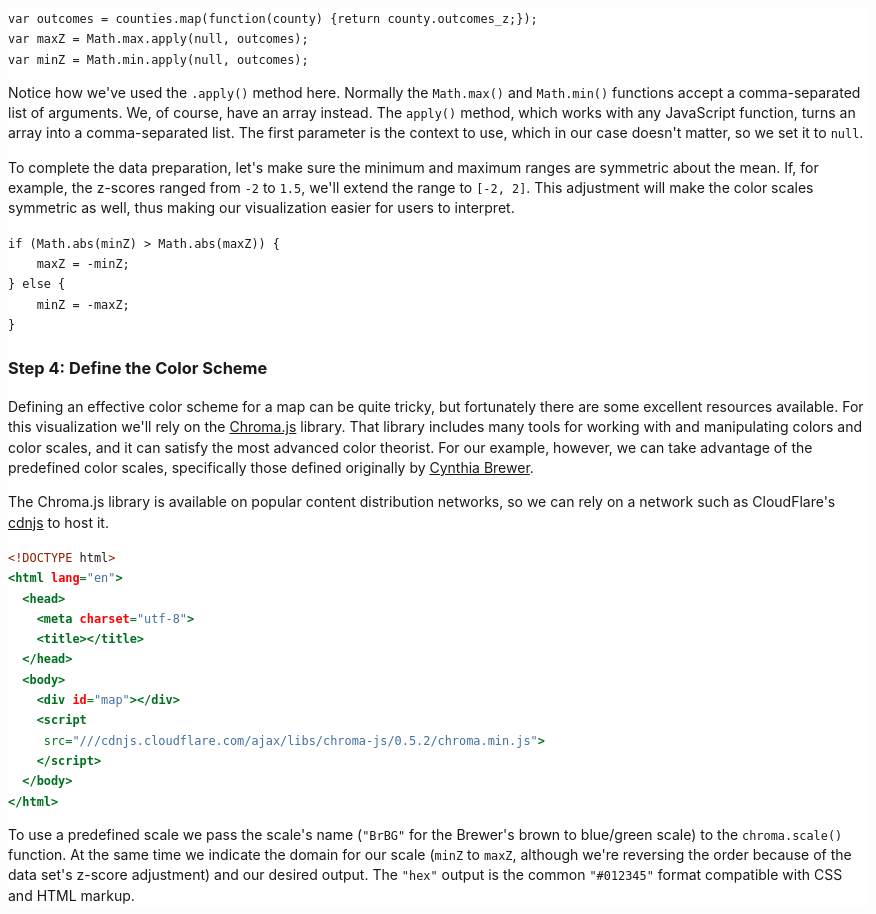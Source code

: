 
``` {.javascript .numberLines}
var outcomes = counties.map(function(county) {return county.outcomes_z;});
var maxZ = Math.max.apply(null, outcomes);
var minZ = Math.min.apply(null, outcomes);
```

Notice how we've used the `.apply()` method here. Normally the `Math.max()` and `Math.min()` functions accept a comma-separated list of arguments. We, of course, have an array instead. The `apply()` method, which works with any JavaScript function, turns an array into a comma-separated list. The first parameter is the context to use, which in our case doesn't matter, so we set it to `null`.

To complete the data preparation, let's make sure the minimum and maximum ranges are symmetric about the mean. If, for example, the z-scores ranged from `-2` to `1.5`, we'll extend the range to `[-2, 2]`. This adjustment will make the color scales symmetric as well, thus making our visualization easier for users to interpret.

``` {.javascript .numberLines}
if (Math.abs(minZ) > Math.abs(maxZ)) {
    maxZ = -minZ;
} else {
    minZ = -maxZ;
}
```

### Step 4: Define the Color Scheme

Defining an effective color scheme for a map can be quite tricky, but fortunately there are some excellent resources available. For this visualization we'll rely on the [Chroma.js](http://driven-by-data.net/about/chromajs/) library. That library includes many tools for working with and manipulating colors and color scales, and it can satisfy the most advanced color theorist. For our example, however, we can take advantage of the predefined color scales, specifically those defined originally by [Cynthia Brewer](http://colorbrewer2.org/).

The Chroma.js library is available on popular content distribution networks, so we can rely on a network such as CloudFlare's [cdnjs](http://cdnjs.com) to host it.

``` {.html .numberLines}
<!DOCTYPE html>
<html lang="en">
  <head>
    <meta charset="utf-8">
    <title></title>
  </head>
  <body>
    <div id="map"></div>
    <script 
     src="///cdnjs.cloudflare.com/ajax/libs/chroma-js/0.5.2/chroma.min.js">
    </script>
  </body>
</html>
```

To use a predefined scale we pass the scale's name (`"BrBG"` for the Brewer's brown to blue/green scale) to the `chroma.scale()` function. At the same time we indicate the domain for our scale (`minZ` to `maxZ`, although we're reversing the order because of the data set's z-score adjustment) and our desired output. The `"hex"` output is the common `"#012345"` format compatible with <span class="smcp">CSS</span> and <span class="smcp">HTML</span> markup.
